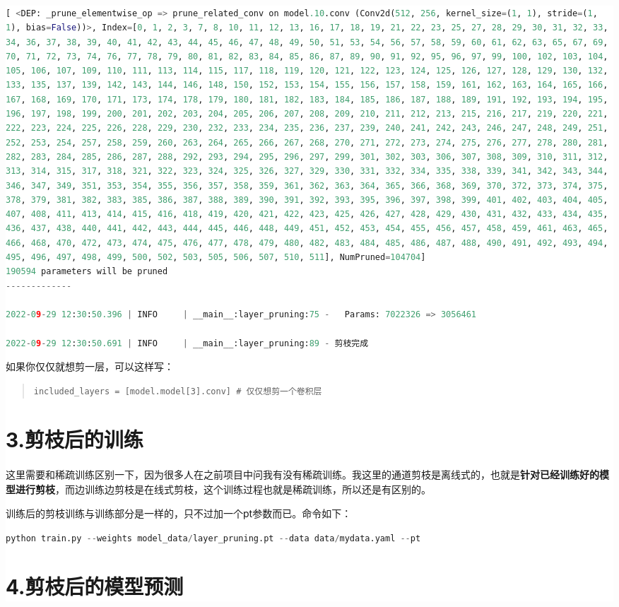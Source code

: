 ```python
[ <DEP: _prune_elementwise_op => prune_related_conv on model.10.conv (Conv2d(512, 256, kernel_size=(1, 1), stride=(1, 1), bias=False))>, Index=[0, 1, 2, 3, 7, 8, 10, 11, 12, 13, 16, 17, 18, 19, 21, 22, 23, 25, 27, 28, 29, 30, 31, 32, 33, 34, 36, 37, 38, 39, 40, 41, 42, 43, 44, 45, 46, 47, 48, 49, 50, 51, 53, 54, 56, 57, 58, 59, 60, 61, 62, 63, 65, 67, 69, 70, 71, 72, 73, 74, 76, 77, 78, 79, 80, 81, 82, 83, 84, 85, 86, 87, 89, 90, 91, 92, 95, 96, 97, 99, 100, 102, 103, 104, 105, 106, 107, 109, 110, 111, 113, 114, 115, 117, 118, 119, 120, 121, 122, 123, 124, 125, 126, 127, 128, 129, 130, 132, 133, 135, 137, 139, 142, 143, 144, 146, 148, 150, 152, 153, 154, 155, 156, 157, 158, 159, 161, 162, 163, 164, 165, 166, 167, 168, 169, 170, 171, 173, 174, 178, 179, 180, 181, 182, 183, 184, 185, 186, 187, 188, 189, 191, 192, 193, 194, 195, 196, 197, 198, 199, 200, 201, 202, 203, 204, 205, 206, 207, 208, 209, 210, 211, 212, 213, 215, 216, 217, 219, 220, 221, 222, 223, 224, 225, 226, 228, 229, 230, 232, 233, 234, 235, 236, 237, 239, 240, 241, 242, 243, 246, 247, 248, 249, 251, 252, 253, 254, 257, 258, 259, 260, 263, 264, 265, 266, 267, 268, 270, 271, 272, 273, 274, 275, 276, 277, 278, 280, 281, 282, 283, 284, 285, 286, 287, 288, 292, 293, 294, 295, 296, 297, 299, 301, 302, 303, 306, 307, 308, 309, 310, 311, 312, 313, 314, 315, 317, 318, 321, 322, 323, 324, 325, 326, 327, 329, 330, 331, 332, 334, 335, 338, 339, 341, 342, 343, 344, 346, 347, 349, 351, 353, 354, 355, 356, 357, 358, 359, 361, 362, 363, 364, 365, 366, 368, 369, 370, 372, 373, 374, 375, 378, 379, 381, 382, 383, 385, 386, 387, 388, 389, 390, 391, 392, 393, 395, 396, 397, 398, 399, 401, 402, 403, 404, 405, 407, 408, 411, 413, 414, 415, 416, 418, 419, 420, 421, 422, 423, 425, 426, 427, 428, 429, 430, 431, 432, 433, 434, 435, 436, 437, 438, 440, 441, 442, 443, 444, 445, 446, 448, 449, 451, 452, 453, 454, 455, 456, 457, 458, 459, 461, 463, 465, 466, 468, 470, 472, 473, 474, 475, 476, 477, 478, 479, 480, 482, 483, 484, 485, 486, 487, 488, 490, 491, 492, 493, 494, 495, 496, 497, 498, 499, 500, 502, 503, 505, 506, 507, 510, 511], NumPruned=104704]
190594 parameters will be pruned
-------------

2022-09-29 12:30:50.396 | INFO     | __main__:layer_pruning:75 -   Params: 7022326 => 3056461

2022-09-29 12:30:50.691 | INFO     | __main__:layer_pruning:89 - 剪枝完成
```



如果你仅仅就想剪一层，可以这样写：

>  
>
> ```
> included_layers = [model.model[3].conv] # 仅仅想剪一个卷积层
> ```

#  3.剪枝后的训练

这里需要和稀疏训练区别一下，因为很多人在之前项目中问我有没有稀疏训练。我这里的通道剪枝是离线式的，也就是**针对已经训练好的模型进行剪枝**，而边训练边剪枝是在线式剪枝，这个训练过程也就是稀疏训练，所以还是有区别的。

训练后的剪枝训练与训练部分是一样的，只不过加一个pt参数而已。命令如下：

```python
python train.py --weights model_data/layer_pruning.pt --data data/mydata.yaml --pt 
```

 

# 4.剪枝后的模型预测
